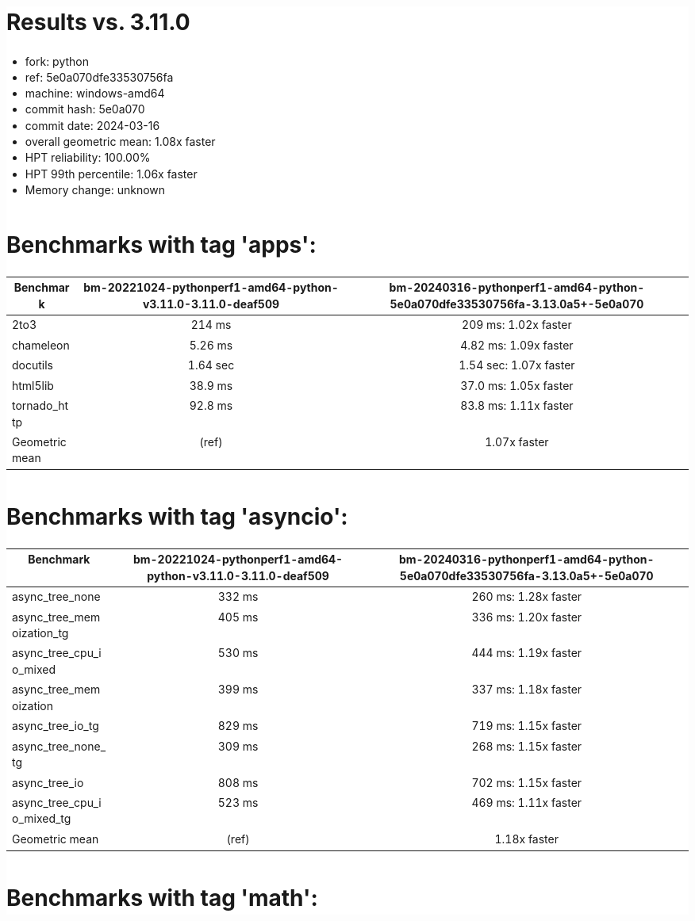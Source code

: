 # Results vs. 3.11.0

- fork: python
- ref: 5e0a070dfe33530756fa
- machine: windows-amd64
- commit hash: 5e0a070
- commit date: 2024-03-16
- overall geometric mean: 1.08x faster
- HPT reliability: 100.00%
- HPT 99th percentile: 1.06x faster
- Memory change: unknown

Benchmarks with tag 'apps':
===========================

| Benchmark      | bm-20221024-pythonperf1-amd64-python-v3.11.0-3.11.0-deaf509 | bm-20240316-pythonperf1-amd64-python-5e0a070dfe33530756fa-3.13.0a5+-5e0a070 |
|----------------|:-----------------------------------------------------------:|:---------------------------------------------------------------------------:|
| 2to3           | 214 ms                                                      | 209 ms: 1.02x faster                                                        |
| chameleon      | 5.26 ms                                                     | 4.82 ms: 1.09x faster                                                       |
| docutils       | 1.64 sec                                                    | 1.54 sec: 1.07x faster                                                      |
| html5lib       | 38.9 ms                                                     | 37.0 ms: 1.05x faster                                                       |
| tornado_http   | 92.8 ms                                                     | 83.8 ms: 1.11x faster                                                       |
| Geometric mean | (ref)                                                       | 1.07x faster                                                                |

Benchmarks with tag 'asyncio':
==============================

| Benchmark                  | bm-20221024-pythonperf1-amd64-python-v3.11.0-3.11.0-deaf509 | bm-20240316-pythonperf1-amd64-python-5e0a070dfe33530756fa-3.13.0a5+-5e0a070 |
|----------------------------|:-----------------------------------------------------------:|:---------------------------------------------------------------------------:|
| async_tree_none            | 332 ms                                                      | 260 ms: 1.28x faster                                                        |
| async_tree_memoization_tg  | 405 ms                                                      | 336 ms: 1.20x faster                                                        |
| async_tree_cpu_io_mixed    | 530 ms                                                      | 444 ms: 1.19x faster                                                        |
| async_tree_memoization     | 399 ms                                                      | 337 ms: 1.18x faster                                                        |
| async_tree_io_tg           | 829 ms                                                      | 719 ms: 1.15x faster                                                        |
| async_tree_none_tg         | 309 ms                                                      | 268 ms: 1.15x faster                                                        |
| async_tree_io              | 808 ms                                                      | 702 ms: 1.15x faster                                                        |
| async_tree_cpu_io_mixed_tg | 523 ms                                                      | 469 ms: 1.11x faster                                                        |
| Geometric mean             | (ref)                                                       | 1.18x faster                                                                |

Benchmarks with tag 'math':
===========================

